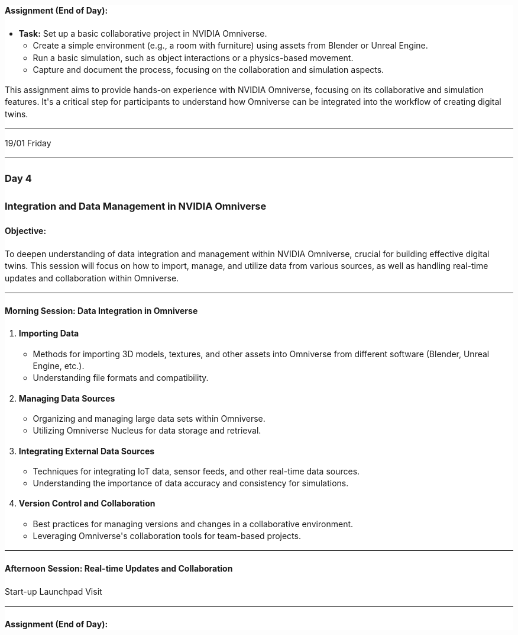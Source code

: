 
#### Assignment (End of Day):

- **Task:** Set up a basic collaborative project in NVIDIA Omniverse.
  - Create a simple environment (e.g., a room with furniture) using assets from Blender or Unreal Engine.
  - Run a basic simulation, such as object interactions or a physics-based movement.
  - Capture and document the process, focusing on the collaboration and simulation aspects.

This assignment aims to provide hands-on experience with NVIDIA Omniverse, focusing on its collaborative and simulation features. It's a critical step for participants to understand how Omniverse can be integrated into the workflow of creating digital twins.

***
19/01 Friday
***

### Day 4 
### Integration and Data Management in NVIDIA Omniverse

#### Objective:
To deepen understanding of data integration and management within NVIDIA Omniverse, crucial for building effective digital twins. This session will focus on how to import, manage, and utilize data from various sources, as well as handling real-time updates and collaboration within Omniverse.

---

#### Morning Session: Data Integration in Omniverse

1. **Importing Data**
   - Methods for importing 3D models, textures, and other assets into Omniverse from different software (Blender, Unreal Engine, etc.).
   - Understanding file formats and compatibility.

2. **Managing Data Sources**
   - Organizing and managing large data sets within Omniverse.
   - Utilizing Omniverse Nucleus for data storage and retrieval.

3. **Integrating External Data Sources**
   - Techniques for integrating IoT data, sensor feeds, and other real-time data sources.
   - Understanding the importance of data accuracy and consistency for simulations.

4. **Version Control and Collaboration**
   - Best practices for managing versions and changes in a collaborative environment.
   - Leveraging Omniverse's collaboration tools for team-based projects.

---

#### Afternoon Session: Real-time Updates and Collaboration

Start-up Launchpad Visit

---

#### Assignment (End of Day):
